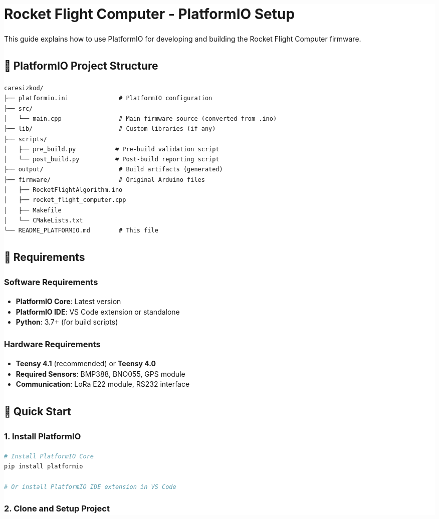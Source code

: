 # Rocket Flight Computer - PlatformIO Setup

This guide explains how to use PlatformIO for developing and building the Rocket Flight Computer firmware.

## 📁 PlatformIO Project Structure

```
caresizkod/
├── platformio.ini              # PlatformIO configuration
├── src/
│   └── main.cpp                # Main firmware source (converted from .ino)
├── lib/                        # Custom libraries (if any)
├── scripts/
│   ├── pre_build.py           # Pre-build validation script
│   └── post_build.py          # Post-build reporting script
├── output/                     # Build artifacts (generated)
├── firmware/                   # Original Arduino files
│   ├── RocketFlightAlgorithm.ino
│   ├── rocket_flight_computer.cpp
│   ├── Makefile
│   └── CMakeLists.txt
└── README_PLATFORMIO.md        # This file
```

## 🔧 Requirements

### Software Requirements
- **PlatformIO Core**: Latest version
- **PlatformIO IDE**: VS Code extension or standalone
- **Python**: 3.7+ (for build scripts)

### Hardware Requirements
- **Teensy 4.1** (recommended) or **Teensy 4.0**
- **Required Sensors**: BMP388, BNO055, GPS module
- **Communication**: LoRa E22 module, RS232 interface

## 🚀 Quick Start

### 1. Install PlatformIO

```bash
# Install PlatformIO Core
pip install platformio

# Or install PlatformIO IDE extension in VS Code
```

### 2. Clone and Setup Project
